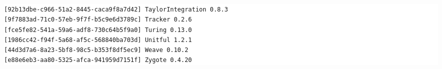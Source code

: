 ```
[92b13dbe-c966-51a2-8445-caca9f8a7d42] TaylorIntegration 0.8.3
[9f7883ad-71c0-57eb-9f7f-b5c9e6d3789c] Tracker 0.2.6
[fce5fe82-541a-59a6-adf8-730c64b5f9a0] Turing 0.13.0
[1986cc42-f94f-5a68-af5c-568840ba703d] Unitful 1.2.1
[44d3d7a6-8a23-5bf8-98c5-b353f8df5ec9] Weave 0.10.2
[e88e6eb3-aa80-5325-afca-941959d7151f] Zygote 0.4.20
```
